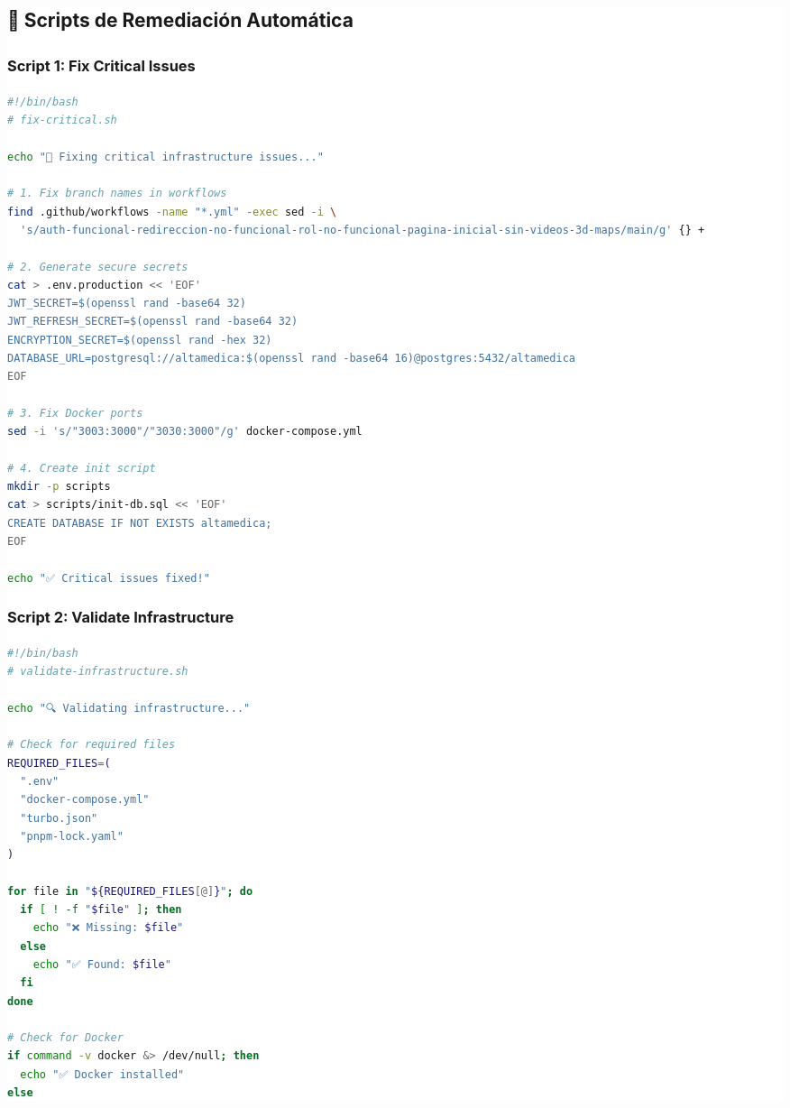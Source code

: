 
## 🎯 Scripts de Remediación Automática

### Script 1: Fix Critical Issues

```bash
#!/bin/bash
# fix-critical.sh

echo "🔧 Fixing critical infrastructure issues..."

# 1. Fix branch names in workflows
find .github/workflows -name "*.yml" -exec sed -i \
  's/auth-funcional-redireccion-no-funcional-rol-no-funcional-pagina-inicial-sin-videos-3d-maps/main/g' {} +

# 2. Generate secure secrets
cat > .env.production << 'EOF'
JWT_SECRET=$(openssl rand -base64 32)
JWT_REFRESH_SECRET=$(openssl rand -base64 32)
ENCRYPTION_SECRET=$(openssl rand -hex 32)
DATABASE_URL=postgresql://altamedica:$(openssl rand -base64 16)@postgres:5432/altamedica
EOF

# 3. Fix Docker ports
sed -i 's/"3003:3000"/"3030:3000"/g' docker-compose.yml

# 4. Create init script
mkdir -p scripts
cat > scripts/init-db.sql << 'EOF'
CREATE DATABASE IF NOT EXISTS altamedica;
EOF

echo "✅ Critical issues fixed!"
```

### Script 2: Validate Infrastructure

```bash
#!/bin/bash
# validate-infrastructure.sh

echo "🔍 Validating infrastructure..."

# Check for required files
REQUIRED_FILES=(
  ".env"
  "docker-compose.yml"
  "turbo.json"
  "pnpm-lock.yaml"
)

for file in "${REQUIRED_FILES[@]}"; do
  if [ ! -f "$file" ]; then
    echo "❌ Missing: $file"
  else
    echo "✅ Found: $file"
  fi
done

# Check for Docker
if command -v docker &> /dev/null; then
  echo "✅ Docker installed"
else
```